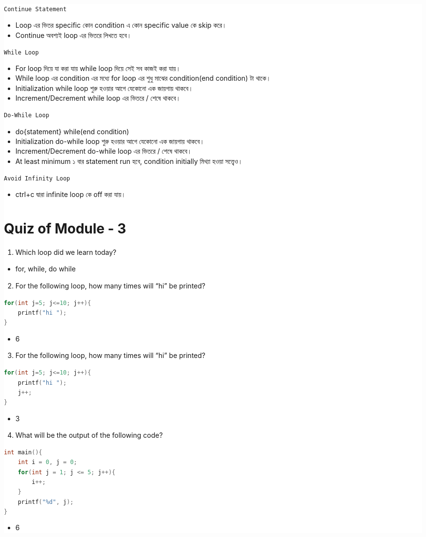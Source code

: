 `Continue Statement`

-   Loop এর ভিতর specific কোন condition এ কোন specific value কে skip করে।
-   Continue অবশ্যই loop এর ভিতরে লিখতে হবে।

`While Loop`

-   For loop দিয়ে যা করা যায় while loop দিয়ে সেই সব কাজই করা যায়।
-   While loop এর condition এর মধ্যে for loop এর শুধু মাঝের condition(end condition) টা থাকে।
-   Initialization while loop শুরু হওয়ার আগে যেকোনো এক জায়গায় থাকবে।
-   Increment/Decrement while loop এর ভিতরে / শেষে থাকবে।

`Do-While Loop`

-   do{statement} while(end condition)
-   Initialization do-while loop শুরু হওয়ার আগে যেকোনো এক জায়গায় থাকবে।
-   Increment/Decrement do-while loop এর ভিতরে / শেষে থাকবে।
-   At least minimum ১ বার statement run হবে, condition initially মিথ্যা হওয়া সত্ত্বেও।

`Avoid Infinity Loop`

-   ctrl+c দ্বারা infinite loop কে off করা যায়।

# Quiz of Module - 3

1. Which loop did we learn today?

-   for, while, do while

2. For the following loop, how many times will “hi” be printed?

```c
for(int j=5; j<=10; j++){
    printf("hi ");
}
```

-   6

3. For the following loop, how many times will “hi” be printed?

```c
for(int j=5; j<=10; j++){
    printf("hi ");
    j++;
}
```

- 3

4. What will be the output of the following code?

```c
int main(){
    int i = 0, j = 0;
    for(int j = 1; j <= 5; j++){
        i++;
    }
    printf("%d", j);
}
```
- 6
